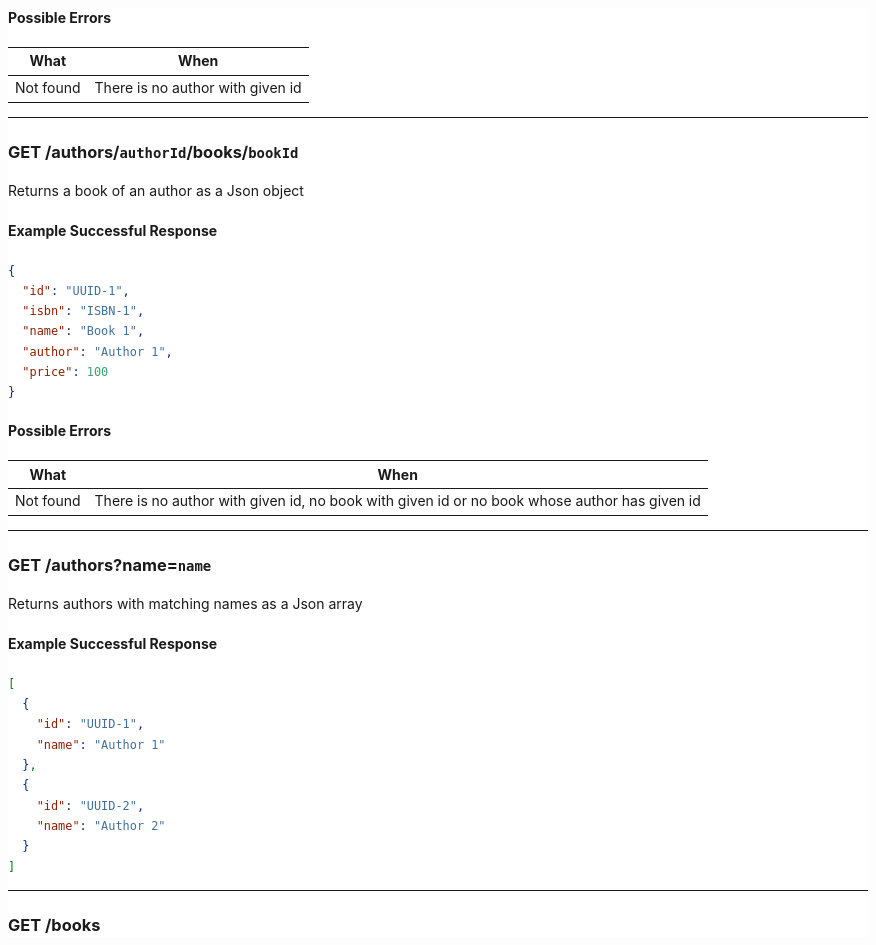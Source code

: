 #### Possible Errors

| What      | When                             |
| --------- | -------------------------------- |
| Not found | There is no author with given id |

---

### GET /authors/`authorId`/books/`bookId`

Returns a book of an author as a Json object

#### Example Successful Response

```json
{
  "id": "UUID-1",
  "isbn": "ISBN-1",
  "name": "Book 1",
  "author": "Author 1",
  "price": 100
}
```

#### Possible Errors

| What      | When                                                                                         |
| --------- | -------------------------------------------------------------------------------------------- |
| Not found | There is no author with given id, no book with given id or no book whose author has given id |

---

### GET /authors?name=`name`

Returns authors with matching names as a Json array

#### Example Successful Response

```json
[
  {
    "id": "UUID-1",
    "name": "Author 1"
  },
  {
    "id": "UUID-2",
    "name": "Author 2"
  }
]
```

---

### GET /books
